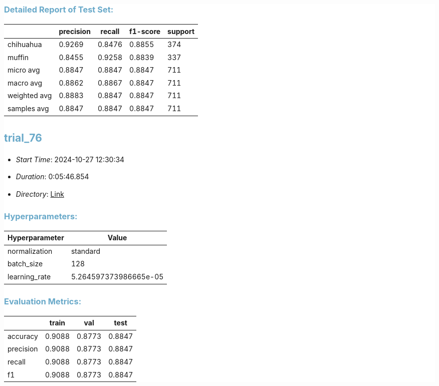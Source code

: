 
<div style="page-break-after: always;"></div>

### <span style="color:rgb(105, 169, 201);">Detailed Report of Test Set:</span>

|              | precision    | recall       | f1-score     | support      |
| ------------ | ------------ | ------------ | ------------ | ------------ |
| chihuahua    | 0.9269       | 0.8476       | 0.8855       | 374          | 
| muffin       | 0.8455       | 0.9258       | 0.8839       | 337          | 
| micro avg    | 0.8847       | 0.8847       | 0.8847       | 711          | 
| macro avg    | 0.8862       | 0.8867       | 0.8847       | 711          | 
| weighted avg | 0.8883       | 0.8847       | 0.8847       | 711          | 
| samples avg  | 0.8847       | 0.8847       | 0.8847       | 711          | 



<div style="page-break-after: always;"></div>

## <span style="color:rgb(105, 169, 201);">trial_76</span>

*    *Start Time*: 2024-10-27 12:30:34

*    *Duration*: 0:05:46.854

*    *Directory*: [Link](./trial_76)

### <span style="color:rgb(105, 169, 201);">Hyperparameters:</span>

| Hyperparameter        | Value                 |
| --------------------- | --------------------- |
| normalization         | standard              |
| batch_size            | 128                   |
| learning_rate         | 5.264597373986665e-05 |


### <span style="color:rgb(105, 169, 201);">Evaluation Metrics:</span>

|           | train     | val       | test      |
| --------- | --------- | --------- | --------- |
| accuracy  | 0.9088    | 0.8773    | 0.8847    | 
| precision | 0.9088    | 0.8773    | 0.8847    | 
| recall    | 0.9088    | 0.8773    | 0.8847    | 
| f1        | 0.9088    | 0.8773    | 0.8847    | 
